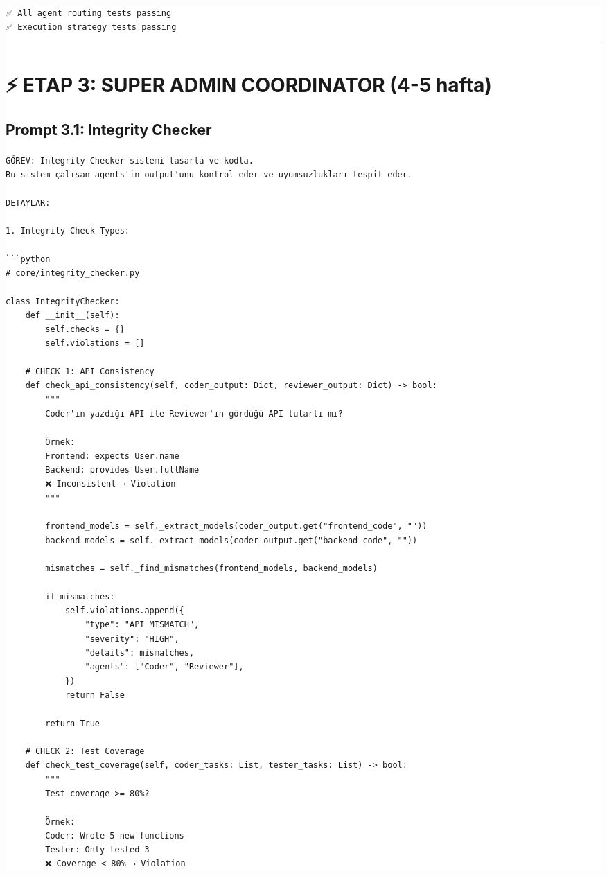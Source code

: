 ```python
✅ All agent routing tests passing
✅ Execution strategy tests passing
```

---

# ⚡ ETAP 3: SUPER ADMIN COORDINATOR (4-5 hafta)

## Prompt 3.1: Integrity Checker

```
GÖREV: Integrity Checker sistemi tasarla ve kodla.
Bu sistem çalışan agents'in output'unu kontrol eder ve uyumsuzlukları tespit eder.

DETAYLAR:

1. Integrity Check Types:

```python
# core/integrity_checker.py

class IntegrityChecker:
    def __init__(self):
        self.checks = {}
        self.violations = []
    
    # CHECK 1: API Consistency
    def check_api_consistency(self, coder_output: Dict, reviewer_output: Dict) -> bool:
        """
        Coder'ın yazdığı API ile Reviewer'ın gördüğü API tutarlı mı?
        
        Örnek:
        Frontend: expects User.name
        Backend: provides User.fullName
        ❌ Inconsistent → Violation
        """
        
        frontend_models = self._extract_models(coder_output.get("frontend_code", ""))
        backend_models = self._extract_models(coder_output.get("backend_code", ""))
        
        mismatches = self._find_mismatches(frontend_models, backend_models)
        
        if mismatches:
            self.violations.append({
                "type": "API_MISMATCH",
                "severity": "HIGH",
                "details": mismatches,
                "agents": ["Coder", "Reviewer"],
            })
            return False
        
        return True
    
    # CHECK 2: Test Coverage
    def check_test_coverage(self, coder_tasks: List, tester_tasks: List) -> bool:
        """
        Test coverage >= 80%?
        
        Örnek:
        Coder: Wrote 5 new functions
        Tester: Only tested 3
        ❌ Coverage < 80% → Violation
```